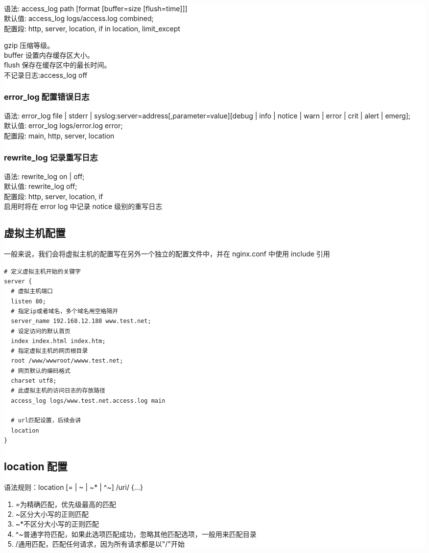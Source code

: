 语法: access_log path [format [buffer=size [flush=time]]]  
默认值: access_log logs/access.log combined;  
配置段: http, server, location, if in location, limit_except

gzip 压缩等级。  
buffer 设置内存缓存区大小。  
flush 保存在缓存区中的最长时间。  
不记录日志:access_log off

### error_log 配置错误日志

语法: error_log file | stderr | syslog:server=address[,parameter=value][debug | info | notice | warn | error | crit | alert | emerg];  
默认值: error_log logs/error.log error;  
配置段: main, http, server, location

### rewrite_log 记录重写日志

语法: rewrite_log on | off;  
默认值: rewrite_log off;  
配置段: http, server, location, if  
启用时将在 error log 中记录 notice 级别的重写日志

## 虚拟主机配置

一般来说，我们会将虚拟主机的配置写在另外一个独立的配置文件中，并在 nginx.conf 中使用 include 引用

```nginx
# 定义虚拟主机开始的关键字
server {
  # 虚拟主机端口
  listen 80;
  # 指定ip或者域名，多个域名用空格隔开
  server_name 192.168.12.188 www.test.net;
  # 设定访问的默认首页
  index index.html index.htm;
  # 指定虚拟主机的网页根目录
  root /www/wwwroot/wwww.test.net;
  # 网页默认的编码格式
  charset utf8;
  # 此虚拟主机的访问日志的存放路径
  access_log logs/www.test.net.access.log main

  # url匹配设置，后续会讲
  location
}
```

## location 配置

语法规则：location [= | ~ | ~* | ^~] /uri/ {...}

1. =为精确匹配，优先级最高的匹配
2. ~区分大小写的正则匹配
3. ~\*不区分大小写的正则匹配
4. ^~普通字符匹配，如果此选项匹配成功，忽略其他匹配选项，一般用来匹配目录
5. /通用匹配，匹配任何请求，因为所有请求都是以"/"开始
